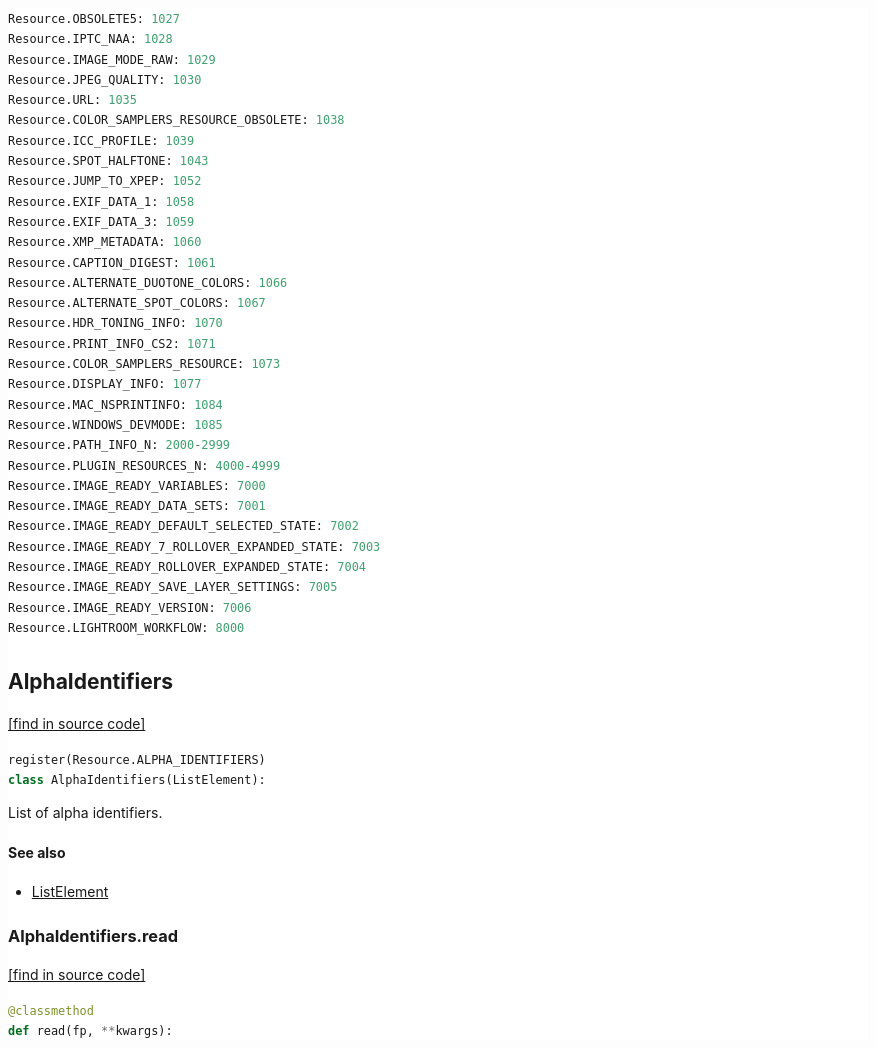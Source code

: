 ```python
Resource.OBSOLETE5: 1027
Resource.IPTC_NAA: 1028
Resource.IMAGE_MODE_RAW: 1029
Resource.JPEG_QUALITY: 1030
Resource.URL: 1035
Resource.COLOR_SAMPLERS_RESOURCE_OBSOLETE: 1038
Resource.ICC_PROFILE: 1039
Resource.SPOT_HALFTONE: 1043
Resource.JUMP_TO_XPEP: 1052
Resource.EXIF_DATA_1: 1058
Resource.EXIF_DATA_3: 1059
Resource.XMP_METADATA: 1060
Resource.CAPTION_DIGEST: 1061
Resource.ALTERNATE_DUOTONE_COLORS: 1066
Resource.ALTERNATE_SPOT_COLORS: 1067
Resource.HDR_TONING_INFO: 1070
Resource.PRINT_INFO_CS2: 1071
Resource.COLOR_SAMPLERS_RESOURCE: 1073
Resource.DISPLAY_INFO: 1077
Resource.MAC_NSPRINTINFO: 1084
Resource.WINDOWS_DEVMODE: 1085
Resource.PATH_INFO_N: 2000-2999
Resource.PLUGIN_RESOURCES_N: 4000-4999
Resource.IMAGE_READY_VARIABLES: 7000
Resource.IMAGE_READY_DATA_SETS: 7001
Resource.IMAGE_READY_DEFAULT_SELECTED_STATE: 7002
Resource.IMAGE_READY_7_ROLLOVER_EXPANDED_STATE: 7003
Resource.IMAGE_READY_ROLLOVER_EXPANDED_STATE: 7004
Resource.IMAGE_READY_SAVE_LAYER_SETTINGS: 7005
Resource.IMAGE_READY_VERSION: 7006
Resource.LIGHTROOM_WORKFLOW: 8000
```

## AlphaIdentifiers

[[find in source code]](../../../psdtoolsx/psd/image_resources.py#L279)

```python
register(Resource.ALPHA_IDENTIFIERS)
class AlphaIdentifiers(ListElement):
```

List of alpha identifiers.

#### See also

- [ListElement](base.md#listelement)

### AlphaIdentifiers.read

[[find in source code]](../../../psdtoolsx/psd/image_resources.py#L284)

```python
@classmethod
def read(fp, **kwargs):
```
